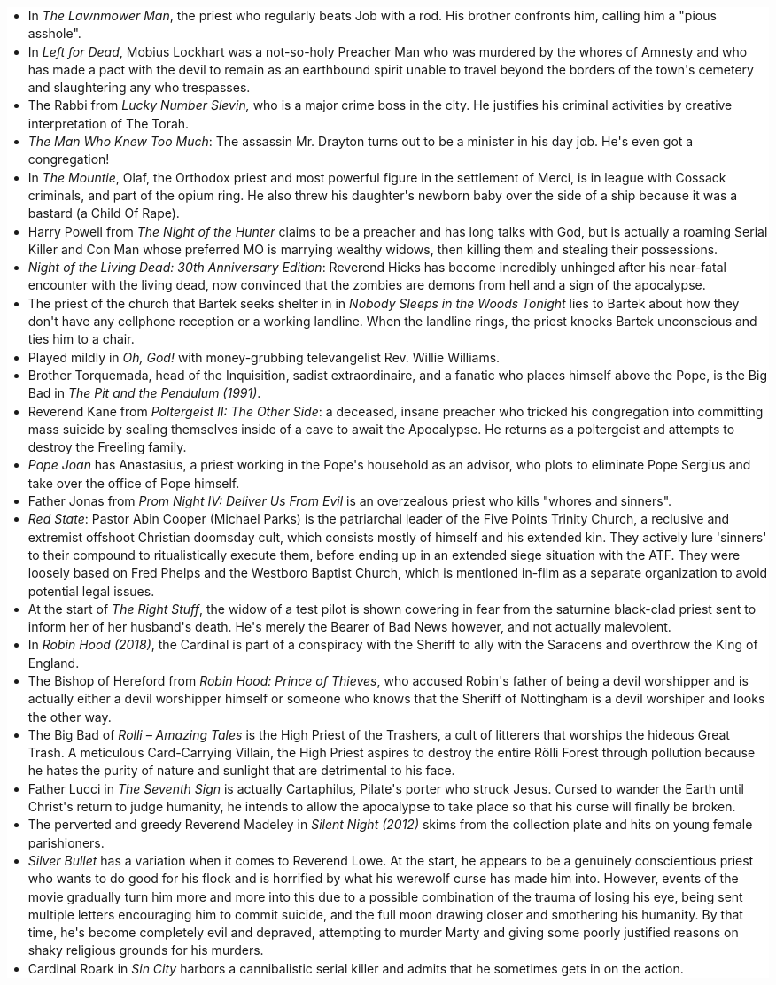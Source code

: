 -   In _The Lawnmower Man_, the priest who regularly beats Job with a rod. His brother confronts him, calling him a "pious asshole".
-   In _Left for Dead_, Mobius Lockhart was a not-so-holy Preacher Man who was murdered by the whores of Amnesty and who has made a pact with the devil to remain as an earthbound spirit unable to travel beyond the borders of the town's cemetery and slaughtering any who trespasses.
-   The Rabbi from _Lucky Number Slevin,_ who is a major crime boss in the city. He justifies his criminal activities by creative interpretation of The Torah.
-   _The Man Who Knew Too Much_: The assassin Mr. Drayton turns out to be a minister in his day job. He's even got a congregation!
-   In _The Mountie_, Olaf, the Orthodox priest and most powerful figure in the settlement of Merci, is in league with Cossack criminals, and part of the opium ring. He also threw his daughter's newborn baby over the side of a ship because it was a bastard (a Child Of Rape).
-   Harry Powell from _The Night of the Hunter_ claims to be a preacher and has long talks with God, but is actually a roaming Serial Killer and Con Man whose preferred MO is marrying wealthy widows, then killing them and stealing their possessions.
-   _Night of the Living Dead: 30th Anniversary Edition_: Reverend Hicks has become incredibly unhinged after his near-fatal encounter with the living dead, now convinced that the zombies are demons from hell and a sign of the apocalypse.
-   The priest of the church that Bartek seeks shelter in in _Nobody Sleeps in the Woods Tonight_ lies to Bartek about how they don't have any cellphone reception or a working landline. When the landline rings, the priest knocks Bartek unconscious and ties him to a chair.
-   Played mildly in _Oh, God!_ with money-grubbing televangelist Rev. Willie Williams.
-   Brother Torquemada, head of the Inquisition, sadist extraordinaire, and a fanatic who places himself above the Pope, is the Big Bad in _The Pit and the Pendulum (1991)_.
-   Reverend Kane from _Poltergeist II: The Other Side_: a deceased, insane preacher who tricked his congregation into committing mass suicide by sealing themselves inside of a cave to await the Apocalypse. He returns as a poltergeist and attempts to destroy the Freeling family.
-   _Pope Joan_ has Anastasius, a priest working in the Pope's household as an advisor, who plots to eliminate Pope Sergius and take over the office of Pope himself.
-   Father Jonas from _Prom Night IV: Deliver Us From Evil_ is an overzealous priest who kills "whores and sinners".
-   _Red State_: Pastor Abin Cooper (Michael Parks) is the patriarchal leader of the Five Points Trinity Church, a reclusive and extremist offshoot Christian doomsday cult, which consists mostly of himself and his extended kin. They actively lure 'sinners' to their compound to ritualistically execute them, before ending up in an extended siege situation with the ATF. They were loosely based on Fred Phelps and the Westboro Baptist Church, which is mentioned in-film as a separate organization to avoid potential legal issues.
-   At the start of _The Right Stuff_, the widow of a test pilot is shown cowering in fear from the saturnine black-clad priest sent to inform her of her husband's death. He's merely the Bearer of Bad News however, and not actually malevolent.
-   In _Robin Hood (2018)_, the Cardinal is part of a conspiracy with the Sheriff to ally with the Saracens and overthrow the King of England.
-   The Bishop of Hereford from _Robin Hood: Prince of Thieves_, who accused Robin's father of being a devil worshipper and is actually either a devil worshipper himself or someone who knows that the Sheriff of Nottingham is a devil worshiper and looks the other way.
-   The Big Bad of _Rolli – Amazing Tales_ is the High Priest of the Trashers, a cult of litterers that worships the hideous Great Trash. A meticulous Card-Carrying Villain, the High Priest aspires to destroy the entire Rölli Forest through pollution because he hates the purity of nature and sunlight that are detrimental to his face.
-   Father Lucci in _The Seventh Sign_ is actually Cartaphilus, Pilate's porter who struck Jesus. Cursed to wander the Earth until Christ's return to judge humanity, he intends to allow the apocalypse to take place so that his curse will finally be broken.
-   The perverted and greedy Reverend Madeley in _Silent Night (2012)_ skims from the collection plate and hits on young female parishioners.
-   _Silver Bullet_ has a variation when it comes to Reverend Lowe. At the start, he appears to be a genuinely conscientious priest who wants to do good for his flock and is horrified by what his werewolf curse has made him into. However, events of the movie gradually turn him more and more into this due to a possible combination of the trauma of losing his eye, being sent multiple letters encouraging him to commit suicide, and the full moon drawing closer and smothering his humanity. By that time, he's become completely evil and depraved, attempting to murder Marty and giving some poorly justified reasons on shaky religious grounds for his murders.
-   Cardinal Roark in _Sin City_ harbors a cannibalistic serial killer and admits that he sometimes gets in on the action.